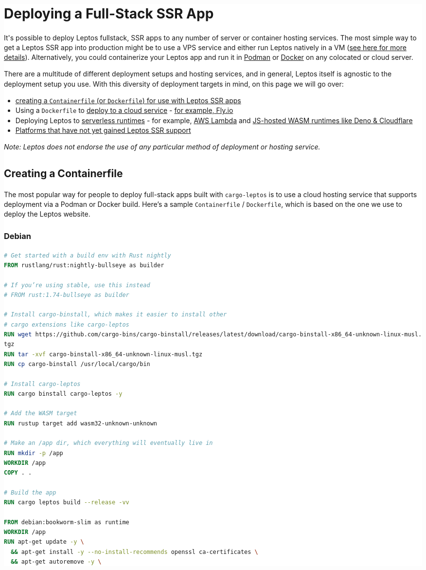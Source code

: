 # Deploying a Full-Stack SSR App

It's possible to deploy Leptos fullstack, SSR apps to any number of server or container hosting services. The most simple way to get a Leptos SSR app into production might be to use a VPS service and either run Leptos natively in a VM ([see here for more details](https://github.com/leptos-rs/start-axum?tab=readme-ov-file#executing-a-server-on-a-remote-machine-without-the-toolchain)). Alternatively, you could containerize your Leptos app and run it in [Podman](https://podman.io/) or [Docker](https://www.docker.com/) on any colocated or cloud server.

There are a multitude of different deployment setups and hosting services, and in general, Leptos itself is agnostic to the deployment setup you use. With this diversity of deployment targets in mind, on this page we will go over:

- [creating a `Containerfile` (or `Dockerfile`) for use with Leptos SSR apps](#creating-a-containerfile)
- Using a `Dockerfile` to [deploy to a cloud service](#cloud-deployments) - [for example, Fly.io](#deploy-to-flyio)
- Deploying Leptos to [serverless runtimes](#deploy-to-serverless-runtimes) - for example, [AWS Lambda](#aws-lambda) and [JS-hosted WASM runtimes like Deno & Cloudflare](#deno--cloudflare-workers)
- [Platforms that have not yet gained Leptos SSR support](#currently-unsupported-platforms)

_Note: Leptos does not endorse the use of any particular method of deployment or hosting service._

## Creating a Containerfile

The most popular way for people to deploy full-stack apps built with `cargo-leptos` is to use a cloud hosting service that supports deployment via a Podman or Docker build. Here’s a sample `Containerfile` / `Dockerfile`, which is based on the one we use to deploy the Leptos website.

### Debian

```dockerfile
# Get started with a build env with Rust nightly
FROM rustlang/rust:nightly-bullseye as builder

# If you’re using stable, use this instead
# FROM rust:1.74-bullseye as builder

# Install cargo-binstall, which makes it easier to install other
# cargo extensions like cargo-leptos
RUN wget https://github.com/cargo-bins/cargo-binstall/releases/latest/download/cargo-binstall-x86_64-unknown-linux-musl.tgz
RUN tar -xvf cargo-binstall-x86_64-unknown-linux-musl.tgz
RUN cp cargo-binstall /usr/local/cargo/bin

# Install cargo-leptos
RUN cargo binstall cargo-leptos -y

# Add the WASM target
RUN rustup target add wasm32-unknown-unknown

# Make an /app dir, which everything will eventually live in
RUN mkdir -p /app
WORKDIR /app
COPY . .

# Build the app
RUN cargo leptos build --release -vv

FROM debian:bookworm-slim as runtime
WORKDIR /app
RUN apt-get update -y \
  && apt-get install -y --no-install-recommends openssl ca-certificates \
  && apt-get autoremove -y \
```